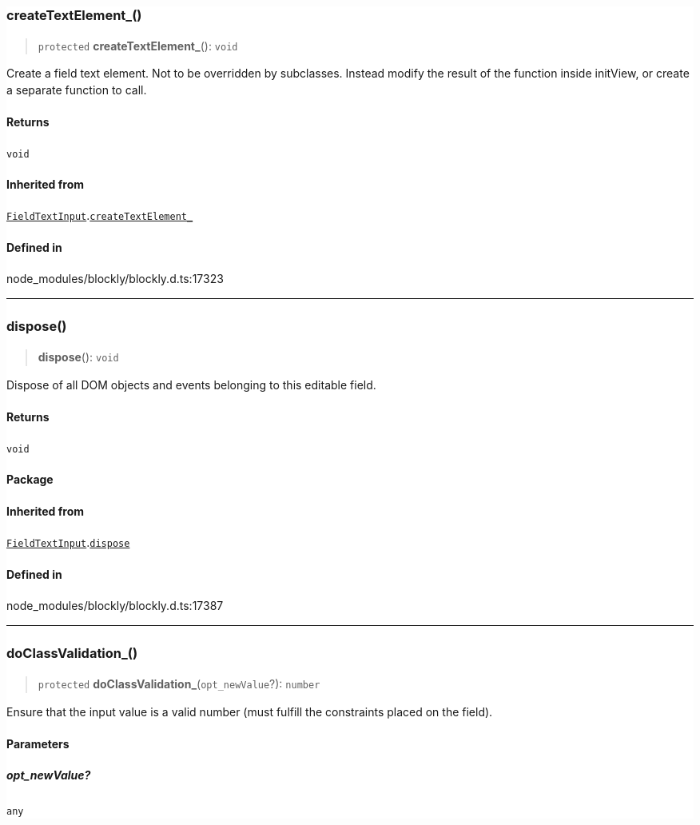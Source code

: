 
### createTextElement\_()

> `protected` **createTextElement\_**(): `void`

Create a field text element. Not to be overridden by subclasses. Instead
modify the result of the function inside initView, or create a separate
function to call.

#### Returns

`void`

#### Inherited from

[`FieldTextInput`](FieldTextInput.md).[`createTextElement_`](FieldTextInput.md#createtextelement_)

#### Defined in

node_modules/blockly/blockly.d.ts:17323

---

### dispose()

> **dispose**(): `void`

Dispose of all DOM objects and events belonging to this editable field.

#### Returns

`void`

#### Package

#### Inherited from

[`FieldTextInput`](FieldTextInput.md).[`dispose`](FieldTextInput.md#dispose)

#### Defined in

node_modules/blockly/blockly.d.ts:17387

---

### doClassValidation\_()

> `protected` **doClassValidation\_**(`opt_newValue`?): `number`

Ensure that the input value is a valid number (must fulfill the
constraints placed on the field).

#### Parameters

##### opt_newValue?

`any`

